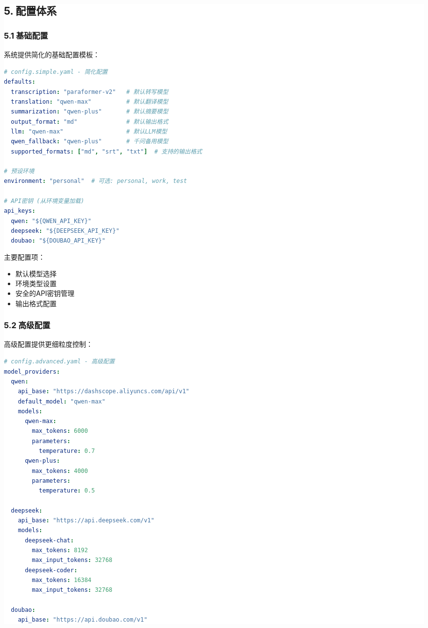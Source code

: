 ## 5. 配置体系

### 5.1 基础配置

系统提供简化的基础配置模板：

```yaml
# config.simple.yaml - 简化配置
defaults:
  transcription: "paraformer-v2"   # 默认转写模型
  translation: "qwen-max"          # 默认翻译模型
  summarization: "qwen-plus"       # 默认摘要模型
  output_format: "md"              # 默认输出格式
  llm: "qwen-max"                  # 默认LLM模型
  qwen_fallback: "qwen-plus"       # 千问备用模型
  supported_formats: ["md", "srt", "txt"]  # 支持的输出格式
  
# 预设环境
environment: "personal"  # 可选: personal, work, test

# API密钥 (从环境变量加载)
api_keys:
  qwen: "${QWEN_API_KEY}"
  deepseek: "${DEEPSEEK_API_KEY}"
  doubao: "${DOUBAO_API_KEY}"
```

主要配置项：
- 默认模型选择
- 环境类型设置
- 安全的API密钥管理
- 输出格式配置

### 5.2 高级配置

高级配置提供更细粒度控制：

```yaml
# config.advanced.yaml - 高级配置
model_providers:
  qwen:
    api_base: "https://dashscope.aliyuncs.com/api/v1"
    default_model: "qwen-max"
    models:
      qwen-max:
        max_tokens: 6000
        parameters:
          temperature: 0.7
      qwen-plus:
        max_tokens: 4000
        parameters:
          temperature: 0.5
          
  deepseek:
    api_base: "https://api.deepseek.com/v1"
    models:
      deepseek-chat:
        max_tokens: 8192
        max_input_tokens: 32768
      deepseek-coder:
        max_tokens: 16384
        max_input_tokens: 32768
        
  doubao:
    api_base: "https://api.doubao.com/v1"
```